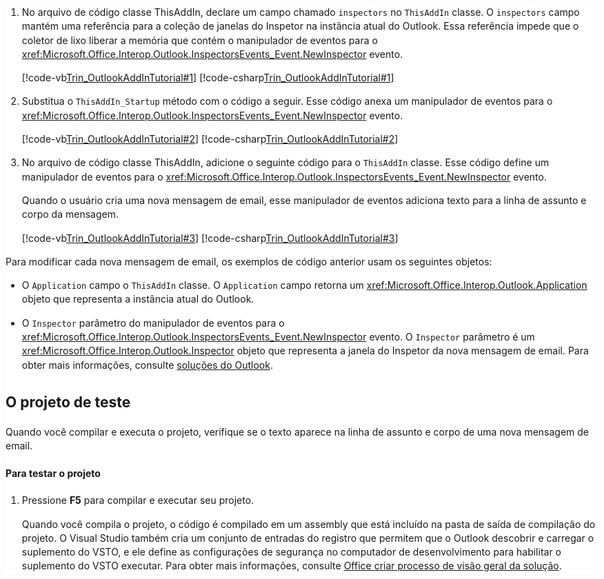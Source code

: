 1.  No arquivo de código classe ThisAddIn, declare um campo chamado `inspectors` no `ThisAddIn` classe. O `inspectors` campo mantém uma referência para a coleção de janelas do Inspetor na instância atual do Outlook. Essa referência impede que o coletor de lixo liberar a memória que contém o manipulador de eventos para o <xref:Microsoft.Office.Interop.Outlook.InspectorsEvents_Event.NewInspector> evento.  
  
     [!code-vb[Trin_OutlookAddInTutorial#1](../vsto/codesnippet/VisualBasic/Trin_OutlookAddInTutorial/ThisAddIn.vb#1)]
     [!code-csharp[Trin_OutlookAddInTutorial#1](../vsto/codesnippet/CSharp/Trin_OutlookAddInTutorial/ThisAddIn.cs#1)]  
  
2.  Substitua o `ThisAddIn_Startup` método com o código a seguir. Esse código anexa um manipulador de eventos para o <xref:Microsoft.Office.Interop.Outlook.InspectorsEvents_Event.NewInspector> evento.  
  
     [!code-vb[Trin_OutlookAddInTutorial#2](../vsto/codesnippet/VisualBasic/Trin_OutlookAddInTutorial/ThisAddIn.vb#2)]
     [!code-csharp[Trin_OutlookAddInTutorial#2](../vsto/codesnippet/CSharp/Trin_OutlookAddInTutorial/ThisAddIn.cs#2)]  
  
3.  No arquivo de código classe ThisAddIn, adicione o seguinte código para o `ThisAddIn` classe. Esse código define um manipulador de eventos para o <xref:Microsoft.Office.Interop.Outlook.InspectorsEvents_Event.NewInspector> evento.  
  
     Quando o usuário cria uma nova mensagem de email, esse manipulador de eventos adiciona texto para a linha de assunto e corpo da mensagem.  
  
     [!code-vb[Trin_OutlookAddInTutorial#3](../vsto/codesnippet/VisualBasic/Trin_OutlookAddInTutorial/ThisAddIn.vb#3)]
     [!code-csharp[Trin_OutlookAddInTutorial#3](../vsto/codesnippet/CSharp/Trin_OutlookAddInTutorial/ThisAddIn.cs#3)]  
  
 Para modificar cada nova mensagem de email, os exemplos de código anterior usam os seguintes objetos:  
  
-   O `Application` campo o `ThisAddIn` classe. O `Application` campo retorna um <xref:Microsoft.Office.Interop.Outlook.Application> objeto que representa a instância atual do Outlook.  
  
-   O `Inspector` parâmetro do manipulador de eventos para o <xref:Microsoft.Office.Interop.Outlook.InspectorsEvents_Event.NewInspector> evento. O `Inspector` parâmetro é um <xref:Microsoft.Office.Interop.Outlook.Inspector> objeto que representa a janela do Inspetor da nova mensagem de email. Para obter mais informações, consulte [soluções do Outlook](../vsto/outlook-solutions.md).  
  
## <a name="testing-the-project"></a>O projeto de teste  
 Quando você compilar e executa o projeto, verifique se o texto aparece na linha de assunto e corpo de uma nova mensagem de email.  
  
#### <a name="to-test-the-project"></a>Para testar o projeto  
  
1.  Pressione **F5** para compilar e executar seu projeto.  
  
     Quando você compila o projeto, o código é compilado em um assembly que está incluído na pasta de saída de compilação do projeto. O Visual Studio também cria um conjunto de entradas do registro que permitem que o Outlook descobrir e carregar o suplemento do VSTO, e ele define as configurações de segurança no computador de desenvolvimento para habilitar o suplemento do VSTO executar. Para obter mais informações, consulte [Office criar processo de visão geral da solução](../vsto/walkthrough-creating-your-first-vsto-add-in-for-outlook.md).  
  